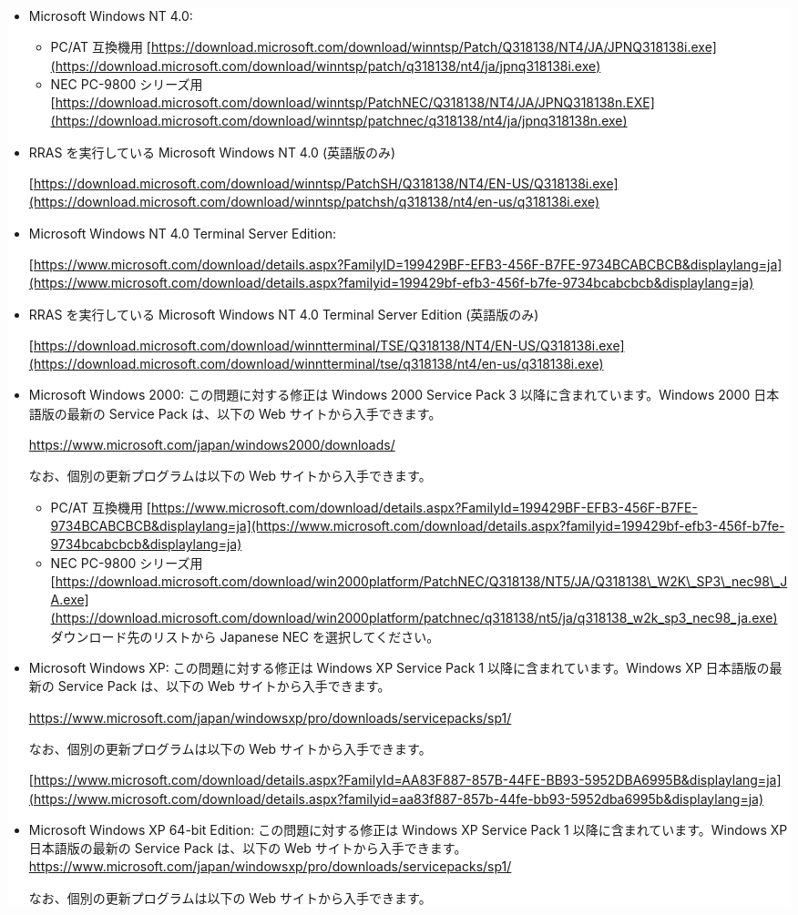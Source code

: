 -   Microsoft Windows NT 4.0:
    -   PC/AT 互換機用
        [https://download.microsoft.com/download/winntsp/Patch/Q318138/NT4/JA/JPNQ318138i.exe](https://download.microsoft.com/download/winntsp/patch/q318138/nt4/ja/jpnq318138i.exe)
    -   NEC PC-9800 シリーズ用
        [https://download.microsoft.com/download/winntsp/PatchNEC/Q318138/NT4/JA/JPNQ318138n.EXE](https://download.microsoft.com/download/winntsp/patchnec/q318138/nt4/ja/jpnq318138n.exe)
-   RRAS を実行している Microsoft Windows NT 4.0 (英語版のみ)

    [https://download.microsoft.com/download/winntsp/PatchSH/Q318138/NT4/EN-US/Q318138i.exe](https://download.microsoft.com/download/winntsp/patchsh/q318138/nt4/en-us/q318138i.exe)
-   Microsoft Windows NT 4.0 Terminal Server Edition:

    [https://www.microsoft.com/download/details.aspx?FamilyID=199429BF-EFB3-456F-B7FE-9734BCABCBCB&displaylang=ja](https://www.microsoft.com/download/details.aspx?familyid=199429bf-efb3-456f-b7fe-9734bcabcbcb&displaylang=ja)
-   RRAS を実行している Microsoft Windows NT 4.0 Terminal Server Edition (英語版のみ)

    [https://download.microsoft.com/download/winntterminal/TSE/Q318138/NT4/EN-US/Q318138i.exe](https://download.microsoft.com/download/winntterminal/tse/q318138/nt4/en-us/q318138i.exe)
-   Microsoft Windows 2000:
    この問題に対する修正は Windows 2000 Service Pack 3 以降に含まれています。Windows 2000 日本語版の最新の Service Pack は、以下の Web サイトから入手できます。

    <https://www.microsoft.com/japan/windows2000/downloads/>

    なお、個別の更新プログラムは以下の Web サイトから入手できます。

    -   PC/AT 互換機用
        [https://www.microsoft.com/download/details.aspx?FamilyId=199429BF-EFB3-456F-B7FE-9734BCABCBCB&displaylang=ja](https://www.microsoft.com/download/details.aspx?familyid=199429bf-efb3-456f-b7fe-9734bcabcbcb&displaylang=ja)
    -   NEC PC-9800 シリーズ用
        [https://download.microsoft.com/download/win2000platform/PatchNEC/Q318138/NT5/JA/Q318138\_W2K\_SP3\_nec98\_JA.exe](https://download.microsoft.com/download/win2000platform/patchnec/q318138/nt5/ja/q318138_w2k_sp3_nec98_ja.exe)
        ダウンロード先のリストから Japanese NEC を選択してください。
-   Microsoft Windows XP:
    この問題に対する修正は Windows XP Service Pack 1 以降に含まれています。Windows XP 日本語版の最新の Service Pack は、以下の Web サイトから入手できます。

    <https://www.microsoft.com/japan/windowsxp/pro/downloads/servicepacks/sp1/>
	
    なお、個別の更新プログラムは以下の Web サイトから入手できます。


    [https://www.microsoft.com/download/details.aspx?FamilyId=AA83F887-857B-44FE-BB93-5952DBA6995B&displaylang=ja](https://www.microsoft.com/download/details.aspx?familyid=aa83f887-857b-44fe-bb93-5952dba6995b&displaylang=ja)
-   Microsoft Windows XP 64-bit Edition:
    この問題に対する修正は Windows XP Service Pack 1 以降に含まれています。Windows XP 日本語版の最新の Service Pack は、以下の Web サイトから入手できます。
    <https://www.microsoft.com/japan/windowsxp/pro/downloads/servicepacks/sp1/>
	
    なお、個別の更新プログラムは以下の Web サイトから入手できます。
